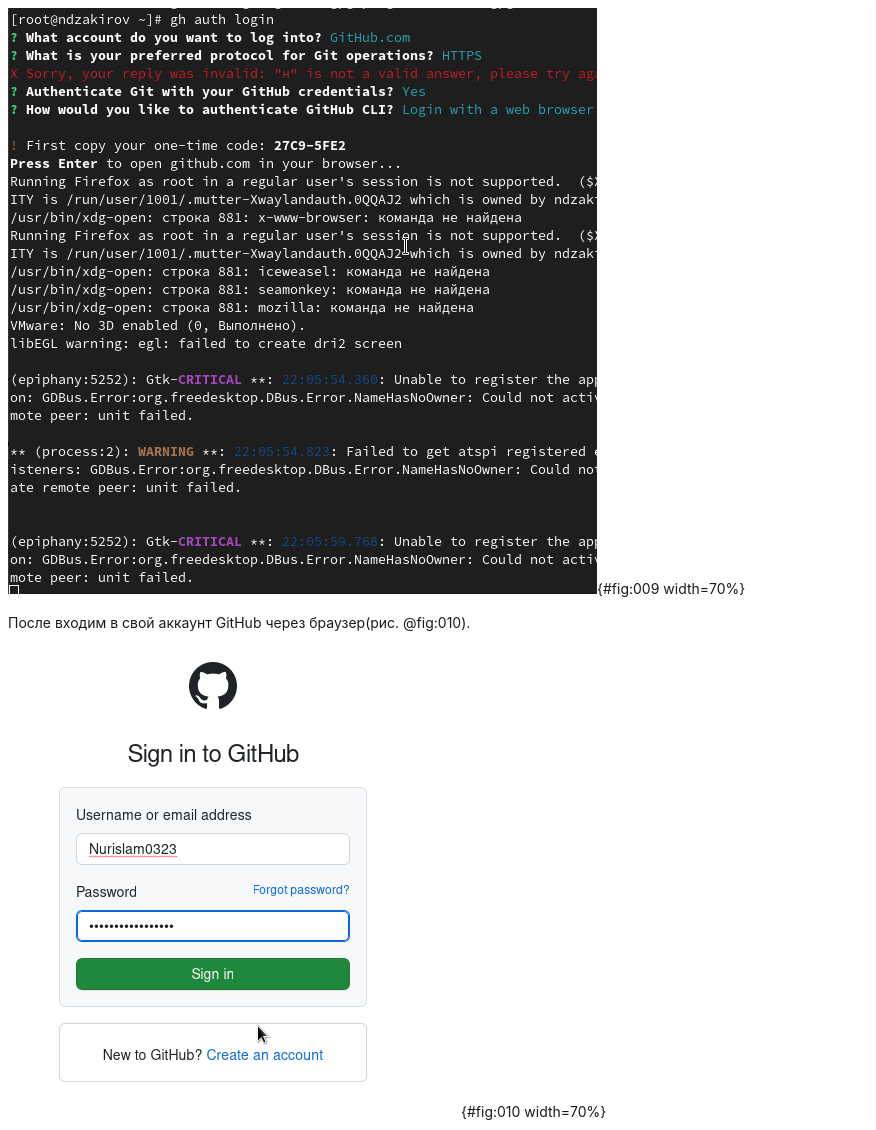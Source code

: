 ![Авторизация gh](image/9.png){#fig:009 width=70%}

После входим в свой аккаунт GitHub через браузер(рис. @fig:010).

![Авторизация через браузер](image/10.png){#fig:010 width=70%}
